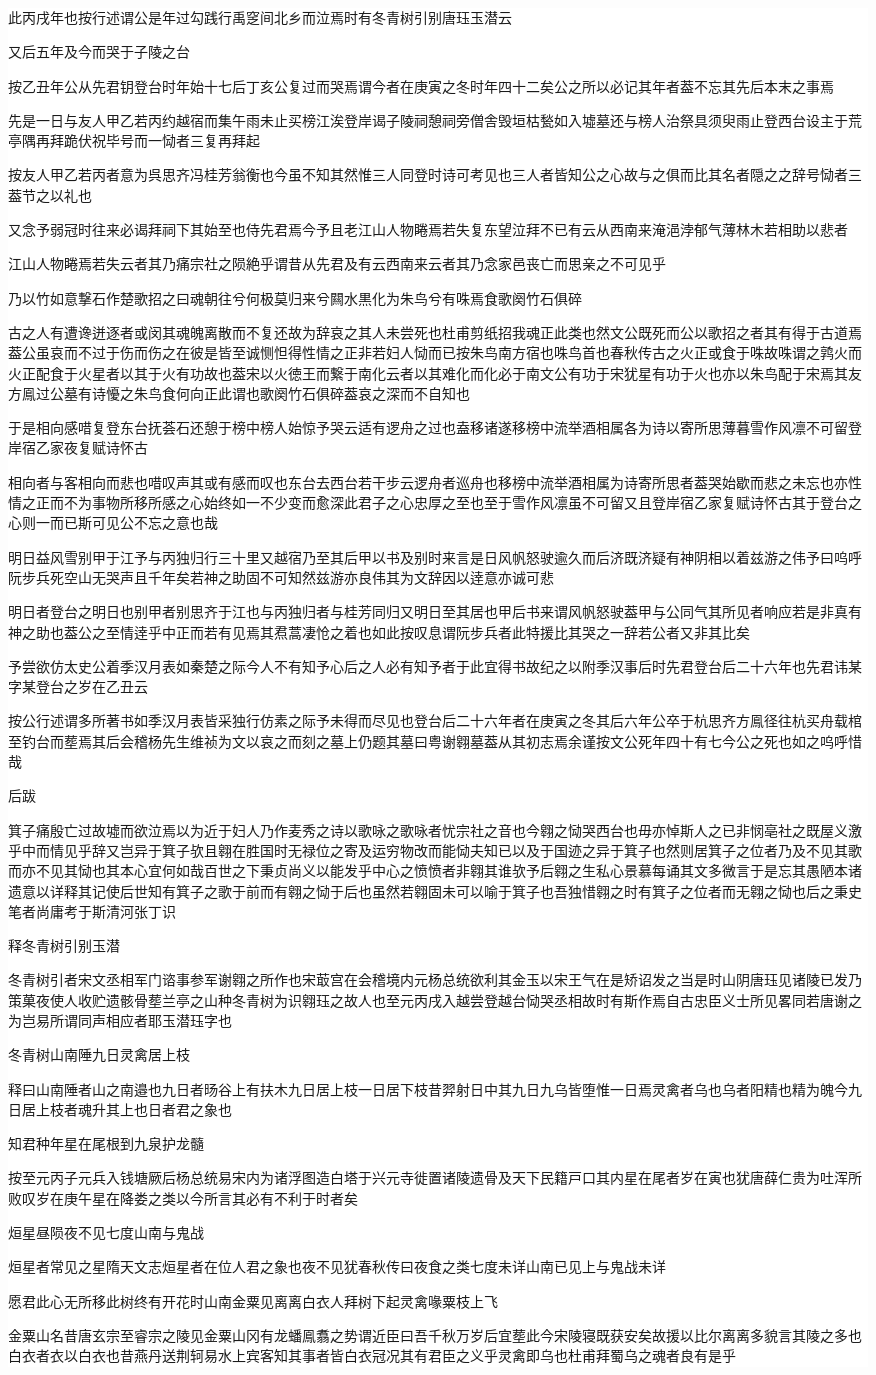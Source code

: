 此丙戌年也按行述谓公是年过勾践行禹窆间北乡而泣焉时有冬青树引别唐珏玉潜云  

又后五年及今而哭于子陵之台  

按乙丑年公从先君钥登台时年始十七后丁亥公复过而哭焉谓今者在庚寅之冬时年四十二矣公之所以必记其年者葢不忘其先后本末之事焉  

先是一日与友人甲乙若丙约越宿而集午雨未止买榜江涘登岸谒子陵祠憩祠旁僧舎毁垣枯甃如入墟墓还与榜人治祭具须臾雨止登西台设主于荒亭隅再拜跪伏祝毕号而一恸者三复再拜起  

按友人甲乙若丙者意为呉思齐冯桂芳翁衡也今虽不知其然惟三人同登时诗可考见也三人者皆知公之心故与之俱而比其名者隠之之辞号恸者三葢节之以礼也  

又念予弱冠时往来必谒拜祠下其始至也侍先君焉今予且老江山人物睠焉若失复东望泣拜不已有云从西南来淹浥浡郁气薄林木若相助以悲者  

江山人物睠焉若失云者其乃痛宗社之陨絶乎谓昔从先君及有云西南来云者其乃念家邑丧亡而思亲之不可见乎  

乃以竹如意撃石作楚歌招之曰魂朝往兮何极莫归来兮闗水黒化为朱鸟兮有咮焉食歌阕竹石俱碎  

古之人有遭谗迸逐者或闵其魂魄离散而不复还故为辞哀之其人未尝死也杜甫剪纸招我魂正此类也然文公既死而公以歌招之者其有得于古道焉葢公虽哀而不过于伤而伤之在彼是皆至诚恻怛得性情之正非若妇人恸而已按朱鸟南方宿也咮鸟首也春秋传古之火正或食于咮故咮谓之鹑火而火正配食于火星者以其于火有功故也葢宋以火徳王而繋于南化云者以其难化而化必于南文公有功于宋犹星有功于火也亦以朱鸟配于宋焉其友方鳯过公墓有诗懮之朱鸟食何向正此谓也歌阕竹石俱碎葢哀之深而不自知也  

于是相向感唶复登东台抚荟石还憩于榜中榜人始惊予哭云适有逻舟之过也盍移诸遂移榜中流举酒相属各为诗以寄所思薄暮雪作风凛不可留登岸宿乙家夜复赋诗怀古  

相向者与客相向而悲也唶叹声其或有感而叹也东台去西台若干步云逻舟者巡舟也移榜中流举酒相属为诗寄所思者葢哭始歇而悲之未忘也亦性情之正而不为事物所移所感之心始终如一不少变而愈深此君子之心忠厚之至也至于雪作风凛虽不可留又且登岸宿乙家复赋诗怀古其于登台之心则一而已斯可见公不忘之意也哉  

明日益风雪别甲于江予与丙独归行三十里又越宿乃至其后甲以书及别时来言是日风帆怒驶逾久而后济既济疑有神阴相以着兹游之伟予曰呜呼阮步兵死空山无哭声且千年矣若神之助固不可知然兹游亦良伟其为文辞因以逹意亦诚可悲  

明日者登台之明日也别甲者别思齐于江也与丙独归者与桂芳同归又明日至其居也甲后书来谓风帆怒驶葢甲与公同气其所见者响应若是非真有神之助也葢公之至情逹乎中正而若有见焉其焄蒿凄怆之着也如此按叹息谓阮步兵者此特援比其哭之一辞若公者又非其比矣  

予尝欲仿太史公着季汉月表如秦楚之际今人不有知予心后之人必有知予者于此宜得书故纪之以附季汉事后时先君登台后二十六年也先君讳某字某登台之岁在乙丑云  

按公行述谓多所著书如季汉月表皆采独行仿素之际予未得而尽见也登台后二十六年者在庚寅之冬其后六年公卒于杭思齐方鳯径往杭买舟载棺至钓台而塟焉其后会稽杨先生维祯为文以哀之而刻之墓上仍题其墓曰粤谢翱墓葢从其初志焉余谨按文公死年四十有七今公之死也如之呜呼惜哉  

后跋  

箕子痛殷亡过故墟而欲泣焉以为近于妇人乃作麦秀之诗以歌咏之歌咏者忧宗社之音也今翱之恸哭西台也毋亦悼斯人之已非悯亳社之既屋义激乎中而情见乎辞又岂异于箕子欤且翱在胜国时无禄位之寄及运穷物改而能恸夫知已以及于国迹之异于箕子也然则居箕子之位者乃及不见其歌而亦不见其恸也其本心宜何如哉百世之下秉贞尚义以能发乎中心之愤愤者非翱其谁欤予后翱之生私心景慕每诵其文多微言于是忘其愚陋本诸遗意以详释其记使后世知有箕子之歌于前而有翱之恸于后也虽然若翱固未可以喻于箕子也吾独惜翱之时有箕子之位者而无翱之恸也后之秉史笔者尚庸考于斯清河张丁识  

释冬青树引别玉潜  

冬青树引者宋文丞相军门谘事参军谢翱之所作也宋菆宫在会稽境内元杨总统欲利其金玉以宋王气在是矫诏发之当是时山阴唐珏见诸陵已发乃策菓夜使人收贮遗骸骨塟兰亭之山种冬青树为识翱珏之故人也至元丙戌入越尝登越台恸哭丞相故时有斯作焉自古忠臣义士所见畧同若唐谢之为岂易所谓同声相应者耶玉潜珏字也  

冬青树山南陲九日灵禽居上枝  

释曰山南陲者山之南邉也九日者旸谷上有扶木九日居上枝一日居下枝昔羿射日中其九日九乌皆堕惟一日焉灵禽者乌也乌者阳精也精为魄今九日居上枝者魂升其上也日者君之象也  

知君种年星在尾根到九泉护龙髓  

按至元丙子元兵入钱塘厥后杨总统易宋内为诸浮图造白塔于兴元寺徙置诸陵遗骨及天下民籍戸口其内星在尾者岁在寅也犹唐薛仁贵为吐浑所败叹岁在庚午星在降娄之类以今所言其必有不利于时者矣  

烜星昼陨夜不见七度山南与鬼战  

烜星者常见之星隋天文志烜星者在位人君之象也夜不见犹春秋传曰夜食之类七度未详山南已见上与鬼战未详  

愿君此心无所移此树终有开花时山南金粟见离离白衣人拜树下起灵禽喙粟枝上飞  

金粟山名昔唐玄宗至睿宗之陵见金粟山冈有龙蟠鳯翥之势谓近臣曰吾千秋万岁后宜塟此今宋陵寝既获安矣故援以比尔离离多貌言其陵之多也白衣者衣以白衣也昔燕丹送荆轲易水上宾客知其事者皆白衣冠况其有君臣之义乎灵禽即乌也杜甫拜蜀乌之魂者良有是乎  
